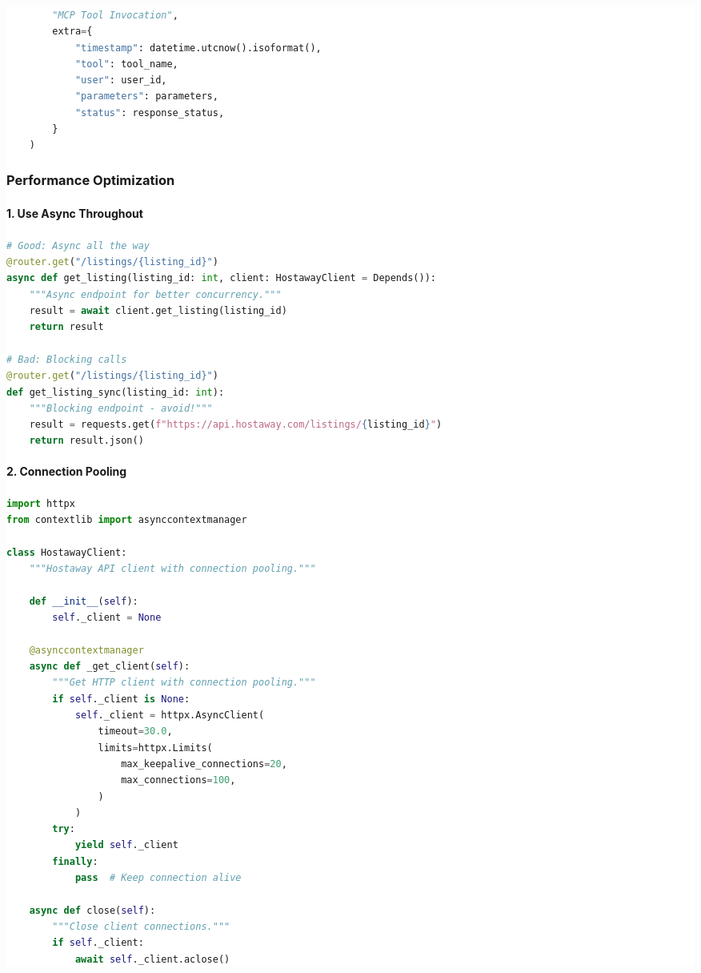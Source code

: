 ```python
        "MCP Tool Invocation",
        extra={
            "timestamp": datetime.utcnow().isoformat(),
            "tool": tool_name,
            "user": user_id,
            "parameters": parameters,
            "status": response_status,
        }
    )
```

### Performance Optimization

#### 1. Use Async Throughout

```python
# Good: Async all the way
@router.get("/listings/{listing_id}")
async def get_listing(listing_id: int, client: HostawayClient = Depends()):
    """Async endpoint for better concurrency."""
    result = await client.get_listing(listing_id)
    return result

# Bad: Blocking calls
@router.get("/listings/{listing_id}")
def get_listing_sync(listing_id: int):
    """Blocking endpoint - avoid!"""
    result = requests.get(f"https://api.hostaway.com/listings/{listing_id}")
    return result.json()
```

#### 2. Connection Pooling

```python
import httpx
from contextlib import asynccontextmanager

class HostawayClient:
    """Hostaway API client with connection pooling."""

    def __init__(self):
        self._client = None

    @asynccontextmanager
    async def _get_client(self):
        """Get HTTP client with connection pooling."""
        if self._client is None:
            self._client = httpx.AsyncClient(
                timeout=30.0,
                limits=httpx.Limits(
                    max_keepalive_connections=20,
                    max_connections=100,
                )
            )
        try:
            yield self._client
        finally:
            pass  # Keep connection alive

    async def close(self):
        """Close client connections."""
        if self._client:
            await self._client.aclose()
```
